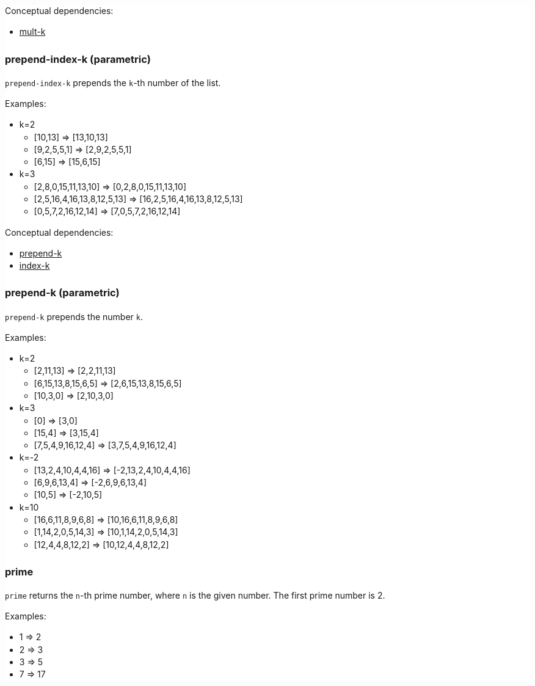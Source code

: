 
Conceptual dependencies:
- [mult-k](#mult-k-parametric)

### prepend-index-k (parametric)

`prepend-index-k` prepends the `k`-th number of the list.

Examples:
- k=2
  - [10,13] => [13,10,13]
  - [9,2,5,5,1] => [2,9,2,5,5,1]
  - [6,15] => [15,6,15]
- k=3
  - [2,8,0,15,11,13,10] => [0,2,8,0,15,11,13,10]
  - [2,5,16,4,16,13,8,12,5,13] => [16,2,5,16,4,16,13,8,12,5,13]
  - [0,5,7,2,16,12,14] => [7,0,5,7,2,16,12,14]


Conceptual dependencies:
- [prepend-k](#prepend-k-parametric)
- [index-k](#index-k-parametric)

### prepend-k (parametric)

`prepend-k` prepends the number `k`.

Examples:
- k=2
  - [2,11,13] => [2,2,11,13]
  - [6,15,13,8,15,6,5] => [2,6,15,13,8,15,6,5]
  - [10,3,0] => [2,10,3,0]
- k=3
  - [0] => [3,0]
  - [15,4] => [3,15,4]
  - [7,5,4,9,16,12,4] => [3,7,5,4,9,16,12,4]
- k=-2
  - [13,2,4,10,4,4,16] => [-2,13,2,4,10,4,4,16]
  - [6,9,6,13,4] => [-2,6,9,6,13,4]
  - [10,5] => [-2,10,5]
- k=10
  - [16,6,11,8,9,6,8] => [10,16,6,11,8,9,6,8]
  - [1,14,2,0,5,14,3] => [10,1,14,2,0,5,14,3]
  - [12,4,4,8,12,2] => [10,12,4,4,8,12,2]




### prime

`prime` returns the `n`-th prime number, where `n` is the given number. The first prime number is 2.

Examples:
- 1 => 2
- 2 => 3
- 3 => 5
- 7 => 17

